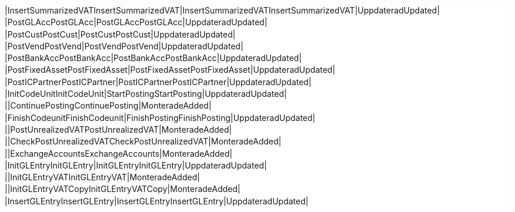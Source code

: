 |<span data-ttu-id="9a0c9-138">InsertSummarizedVAT</span><span class="sxs-lookup"><span data-stu-id="9a0c9-138">InsertSummarizedVAT</span></span>|<span data-ttu-id="9a0c9-139">InsertSummarizedVAT</span><span class="sxs-lookup"><span data-stu-id="9a0c9-139">InsertSummarizedVAT</span></span>|<span data-ttu-id="9a0c9-140">Uppdaterad</span><span class="sxs-lookup"><span data-stu-id="9a0c9-140">Updated</span></span>|  
|<span data-ttu-id="9a0c9-141">PostGLAcc</span><span class="sxs-lookup"><span data-stu-id="9a0c9-141">PostGLAcc</span></span>|<span data-ttu-id="9a0c9-142">PostGLAcc</span><span class="sxs-lookup"><span data-stu-id="9a0c9-142">PostGLAcc</span></span>|<span data-ttu-id="9a0c9-143">Uppdaterad</span><span class="sxs-lookup"><span data-stu-id="9a0c9-143">Updated</span></span>|  
|<span data-ttu-id="9a0c9-144">PostCust</span><span class="sxs-lookup"><span data-stu-id="9a0c9-144">PostCust</span></span>|<span data-ttu-id="9a0c9-145">PostCust</span><span class="sxs-lookup"><span data-stu-id="9a0c9-145">PostCust</span></span>|<span data-ttu-id="9a0c9-146">Uppdaterad</span><span class="sxs-lookup"><span data-stu-id="9a0c9-146">Updated</span></span>|  
|<span data-ttu-id="9a0c9-147">PostVend</span><span class="sxs-lookup"><span data-stu-id="9a0c9-147">PostVend</span></span>|<span data-ttu-id="9a0c9-148">PostVend</span><span class="sxs-lookup"><span data-stu-id="9a0c9-148">PostVend</span></span>|<span data-ttu-id="9a0c9-149">Uppdaterad</span><span class="sxs-lookup"><span data-stu-id="9a0c9-149">Updated</span></span>|  
|<span data-ttu-id="9a0c9-150">PostBankAcc</span><span class="sxs-lookup"><span data-stu-id="9a0c9-150">PostBankAcc</span></span>|<span data-ttu-id="9a0c9-151">PostBankAcc</span><span class="sxs-lookup"><span data-stu-id="9a0c9-151">PostBankAcc</span></span>|<span data-ttu-id="9a0c9-152">Uppdaterad</span><span class="sxs-lookup"><span data-stu-id="9a0c9-152">Updated</span></span>|  
|<span data-ttu-id="9a0c9-153">PostFixedAsset</span><span class="sxs-lookup"><span data-stu-id="9a0c9-153">PostFixedAsset</span></span>|<span data-ttu-id="9a0c9-154">PostFixedAsset</span><span class="sxs-lookup"><span data-stu-id="9a0c9-154">PostFixedAsset</span></span>|<span data-ttu-id="9a0c9-155">Uppdaterad</span><span class="sxs-lookup"><span data-stu-id="9a0c9-155">Updated</span></span>|  
|<span data-ttu-id="9a0c9-156">PostICPartner</span><span class="sxs-lookup"><span data-stu-id="9a0c9-156">PostICPartner</span></span>|<span data-ttu-id="9a0c9-157">PostICPartner</span><span class="sxs-lookup"><span data-stu-id="9a0c9-157">PostICPartner</span></span>|<span data-ttu-id="9a0c9-158">Uppdaterad</span><span class="sxs-lookup"><span data-stu-id="9a0c9-158">Updated</span></span>|  
|<span data-ttu-id="9a0c9-159">InitCodeUnit</span><span class="sxs-lookup"><span data-stu-id="9a0c9-159">InitCodeUnit</span></span>|<span data-ttu-id="9a0c9-160">StartPosting</span><span class="sxs-lookup"><span data-stu-id="9a0c9-160">StartPosting</span></span>|<span data-ttu-id="9a0c9-161">Uppdaterad</span><span class="sxs-lookup"><span data-stu-id="9a0c9-161">Updated</span></span>|  
||<span data-ttu-id="9a0c9-162">ContinuePosting</span><span class="sxs-lookup"><span data-stu-id="9a0c9-162">ContinuePosting</span></span>|<span data-ttu-id="9a0c9-163">Monterade</span><span class="sxs-lookup"><span data-stu-id="9a0c9-163">Added</span></span>|  
|<span data-ttu-id="9a0c9-164">FinishCodeunit</span><span class="sxs-lookup"><span data-stu-id="9a0c9-164">FinishCodeunit</span></span>|<span data-ttu-id="9a0c9-165">FinishPosting</span><span class="sxs-lookup"><span data-stu-id="9a0c9-165">FinishPosting</span></span>|<span data-ttu-id="9a0c9-166">Uppdaterad</span><span class="sxs-lookup"><span data-stu-id="9a0c9-166">Updated</span></span>|  
||<span data-ttu-id="9a0c9-167">PostUnrealizedVAT</span><span class="sxs-lookup"><span data-stu-id="9a0c9-167">PostUnrealizedVAT</span></span>|<span data-ttu-id="9a0c9-168">Monterade</span><span class="sxs-lookup"><span data-stu-id="9a0c9-168">Added</span></span>|  
||<span data-ttu-id="9a0c9-169">CheckPostUnrealizedVAT</span><span class="sxs-lookup"><span data-stu-id="9a0c9-169">CheckPostUnrealizedVAT</span></span>|<span data-ttu-id="9a0c9-170">Monterade</span><span class="sxs-lookup"><span data-stu-id="9a0c9-170">Added</span></span>|  
||<span data-ttu-id="9a0c9-171">ExchangeAccounts</span><span class="sxs-lookup"><span data-stu-id="9a0c9-171">ExchangeAccounts</span></span>|<span data-ttu-id="9a0c9-172">Monterade</span><span class="sxs-lookup"><span data-stu-id="9a0c9-172">Added</span></span>|  
|<span data-ttu-id="9a0c9-173">InitGLEntry</span><span class="sxs-lookup"><span data-stu-id="9a0c9-173">InitGLEntry</span></span>|<span data-ttu-id="9a0c9-174">InitGLEntry</span><span class="sxs-lookup"><span data-stu-id="9a0c9-174">InitGLEntry</span></span>|<span data-ttu-id="9a0c9-175">Uppdaterad</span><span class="sxs-lookup"><span data-stu-id="9a0c9-175">Updated</span></span>|  
||<span data-ttu-id="9a0c9-176">InitGLEntryVAT</span><span class="sxs-lookup"><span data-stu-id="9a0c9-176">InitGLEntryVAT</span></span>|<span data-ttu-id="9a0c9-177">Monterade</span><span class="sxs-lookup"><span data-stu-id="9a0c9-177">Added</span></span>|  
||<span data-ttu-id="9a0c9-178">InitGLEntryVATCopy</span><span class="sxs-lookup"><span data-stu-id="9a0c9-178">InitGLEntryVATCopy</span></span>|<span data-ttu-id="9a0c9-179">Monterade</span><span class="sxs-lookup"><span data-stu-id="9a0c9-179">Added</span></span>|  
|<span data-ttu-id="9a0c9-180">InsertGLEntry</span><span class="sxs-lookup"><span data-stu-id="9a0c9-180">InsertGLEntry</span></span>|<span data-ttu-id="9a0c9-181">InsertGLEntry</span><span class="sxs-lookup"><span data-stu-id="9a0c9-181">InsertGLEntry</span></span>|<span data-ttu-id="9a0c9-182">Uppdaterad</span><span class="sxs-lookup"><span data-stu-id="9a0c9-182">Updated</span></span>|  